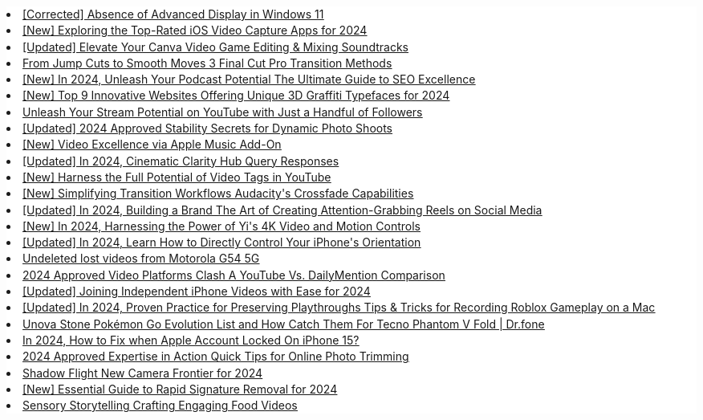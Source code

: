 <li><a href="https://network-issues.techidaily.com/corrected-absence-of-advanced-display-in-windows-11/"><u>[Corrected] Absence of Advanced Display in Windows 11</u></a></li>
<li><a href="https://video-screen-grab.techidaily.com/new-exploring-the-top-rated-ios-video-capture-apps-for-2024/"><u>[New] Exploring the Top-Rated iOS Video Capture Apps for 2024</u></a></li>
<li><a href="https://fox-links.techidaily.com/updated-elevate-your-canva-video-game-editing-and-mixing-soundtracks/"><u>[Updated] Elevate Your Canva Video Game  Editing & Mixing Soundtracks</u></a></li>
<li><a href="https://ai-vdieo-software.techidaily.com/from-jump-cuts-to-smooth-moves-3-final-cut-pro-transition-methods/"><u>From Jump Cuts to Smooth Moves 3 Final Cut Pro Transition Methods</u></a></li>
<li><a href="https://fox-links.techidaily.com/new-in-2024-unleash-your-podcast-potential-the-ultimate-guide-to-seo-excellence/"><u>[New] In 2024, Unleash Your Podcast Potential  The Ultimate Guide to SEO Excellence</u></a></li>
<li><a href="https://fox-links.techidaily.com/new-top-9-innovative-websites-offering-unique-3d-graffiti-typefaces-for-2024/"><u>[New] Top 9 Innovative Websites Offering Unique 3D Graffiti Typefaces for 2024</u></a></li>
<li><a href="https://extra-tips.techidaily.com/unleash-your-stream-potential-on-youtube-with-just-a-handful-of-followers/"><u>Unleash Your Stream Potential on YouTube with Just a Handful of Followers</u></a></li>
<li><a href="https://fox-links.techidaily.com/updated-2024-approved-stability-secrets-for-dynamic-photo-shoots/"><u>[Updated] 2024 Approved  Stability Secrets for Dynamic Photo Shoots</u></a></li>
<li><a href="https://fox-links.techidaily.com/new-video-excellence-via-apple-music-add-on/"><u>[New] Video Excellence via Apple Music Add-On</u></a></li>
<li><a href="https://fox-links.techidaily.com/updated-in-2024-cinematic-clarity-hub-query-responses/"><u>[Updated] In 2024, Cinematic Clarity Hub  Query Responses</u></a></li>
<li><a href="https://youtube-help.techidaily.com/new-harness-the-full-potential-of-video-tags-in-youtube/"><u>[New] Harness the Full Potential of Video Tags in YouTube</u></a></li>
<li><a href="https://fox-links.techidaily.com/new-simplifying-transition-workflows-audacitys-crossfade-capabilities/"><u>[New] Simplifying Transition Workflows  Audacity's Crossfade Capabilities</u></a></li>
<li><a href="https://facebook-clips.techidaily.com/updated-in-2024-building-a-brand-the-art-of-creating-attention-grabbing-reels-on-social-media/"><u>[Updated] In 2024, Building a Brand  The Art of Creating Attention-Grabbing Reels on Social Media</u></a></li>
<li><a href="https://fox-links.techidaily.com/new-in-2024-harnessing-the-power-of-yis-4k-video-and-motion-controls/"><u>[New] In 2024, Harnessing the Power of Yi's 4K Video and Motion Controls</u></a></li>
<li><a href="https://fox-links.techidaily.com/updated-in-2024-learn-how-to-directly-control-your-iphones-orientation/"><u>[Updated] In 2024, Learn How to Directly Control Your iPhone's Orientation</u></a></li>
<li><a href="https://techidaily.com/undeleted-lost-videos-from-motorola-g54-5g-by-fonelab-android-recover-video/"><u>Undeleted lost videos from Motorola G54 5G</u></a></li>
<li><a href="https://facebook-record-videos.techidaily.com/2024-approved-video-platforms-clash-a-youtube-vs-dailymention-comparison/"><u>2024 Approved  Video Platforms Clash  A YouTube Vs. DailyMention Comparison</u></a></li>
<li><a href="https://fox-links.techidaily.com/updated-joining-independent-iphone-videos-with-ease-for-2024/"><u>[Updated] Joining Independent iPhone Videos with Ease for 2024</u></a></li>
<li><a href="https://screen-video-capture.techidaily.com/updated-in-2024-proven-practice-for-preserving-playthroughs-tips-and-tricks-for-recording-roblox-gameplay-on-a-mac/"><u>[Updated] In 2024, Proven Practice for Preserving Playthroughs  Tips & Tricks for Recording Roblox Gameplay on a Mac</u></a></li>
<li><a href="https://android-pokemon-go.techidaily.com/unova-stone-pokemon-go-evolution-list-and-how-catch-them-for-tecno-phantom-v-fold-drfone-by-drfone-virtual-android/"><u>Unova Stone Pokémon Go Evolution List and How Catch Them For Tecno Phantom V Fold | Dr.fone</u></a></li>
<li><a href="https://apple-account.techidaily.com/in-2024-how-to-fix-when-apple-account-locked-on-iphone-15-by-drfone-ios/"><u>In 2024, How to Fix when Apple Account Locked On iPhone 15?</u></a></li>
<li><a href="https://article-files.techidaily.com/2024-approved-expertise-in-action-quick-tips-for-online-photo-trimming/"><u>2024 Approved  Expertise in Action  Quick Tips for Online Photo Trimming</u></a></li>
<li><a href="https://fox-links.techidaily.com/shadow-flight-new-camera-frontier-for-2024/"><u>Shadow Flight  New Camera Frontier for 2024</u></a></li>
<li><a href="https://fox-links.techidaily.com/new-essential-guide-to-rapid-signature-removal-for-2024/"><u>[New] Essential Guide to Rapid Signature Removal for 2024</u></a></li>
<li><a href="https://fox-links.techidaily.com/sensory-storytelling-crafting-engaging-food-videos/"><u>Sensory Storytelling  Crafting Engaging Food Videos</u></a></li>